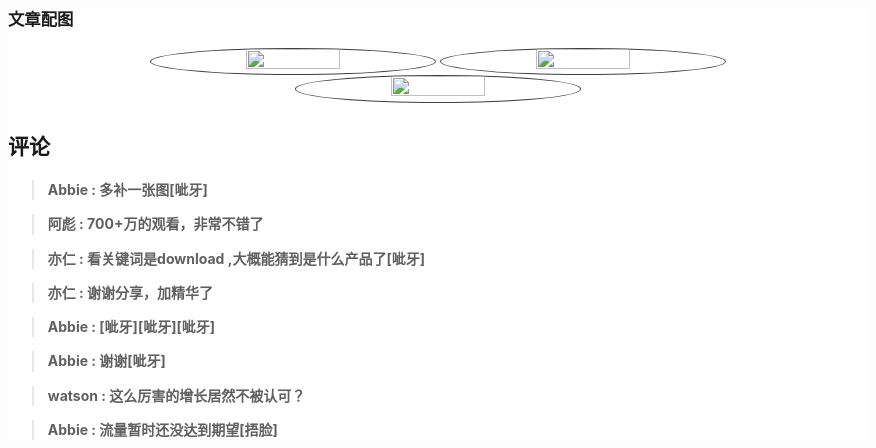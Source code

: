 ### 文章配图

<div class="image" align="center">

<img src="https://images.zsxq.com/FlkjNVr03BxF1qNKM3dWUdgqd6h1?imageMogr2/auto-orient/thumbnail/800x/format/jpg/blur/1x0/quality/75&amp;e=1590940799&amp;token=kIxbL07-8jAj8w1n4s9zv64FuZZNEATmlU_Vm6zD:w3v0HniPdrqxNQnYkjM66nqNNd8=" width="33%" height="33%" style="border:1px solid;border-radius:50%; color:#3c3f41"/>

<img src="https://images.zsxq.com/Fm3Un3xcgJastsxxgAx17ufOn9az?imageMogr2/auto-orient/thumbnail/800x/format/jpg/blur/1x0/quality/75&amp;e=1590940799&amp;token=kIxbL07-8jAj8w1n4s9zv64FuZZNEATmlU_Vm6zD:X9gVV27LLndqMEy8OCZGd74XQCE=" width="33%" height="33%" style="border:1px solid;border-radius:50%; color:#3c3f41"/>

<img src="https://images.zsxq.com/Fs5BfQy7XX2o1yBNiXoEt6t5LDez?imageMogr2/auto-orient/thumbnail/800x/format/jpg/blur/1x0/quality/75&amp;e=1590940799&amp;token=kIxbL07-8jAj8w1n4s9zv64FuZZNEATmlU_Vm6zD:r8yHMSviApKxvPafJmD0mXi3FKM=" width="33%" height="33%" style="border:1px solid;border-radius:50%; color:#3c3f41"/>

</div>


## 评论

<div align="left">
<div>

<blockquote >
<span> <strong>Abbie : 多补一张图[呲牙] </strong></span>
</blockquote>

<blockquote >
<span> <strong>阿彪 : 700&#43;万的观看，非常不错了 </strong></span>
</blockquote>

<blockquote >
<span> <strong>亦仁 : 看关键词是download ,大概能猜到是什么产品了[呲牙] </strong></span>
</blockquote>

<blockquote >
<span> <strong>亦仁 : 谢谢分享，加精华了 </strong></span>
</blockquote>

<blockquote >
<span> <strong>Abbie : [呲牙][呲牙][呲牙] </strong></span>
</blockquote>

<blockquote >
<span> <strong>Abbie : 谢谢[呲牙] </strong></span>
</blockquote>

<blockquote >
<span> <strong>watson : 这么厉害的增长居然不被认可？ </strong></span>
</blockquote>

<blockquote >
<span> <strong>Abbie : 流量暂时还没达到期望[捂脸] </strong></span>
</blockquote>

</div>
</div>